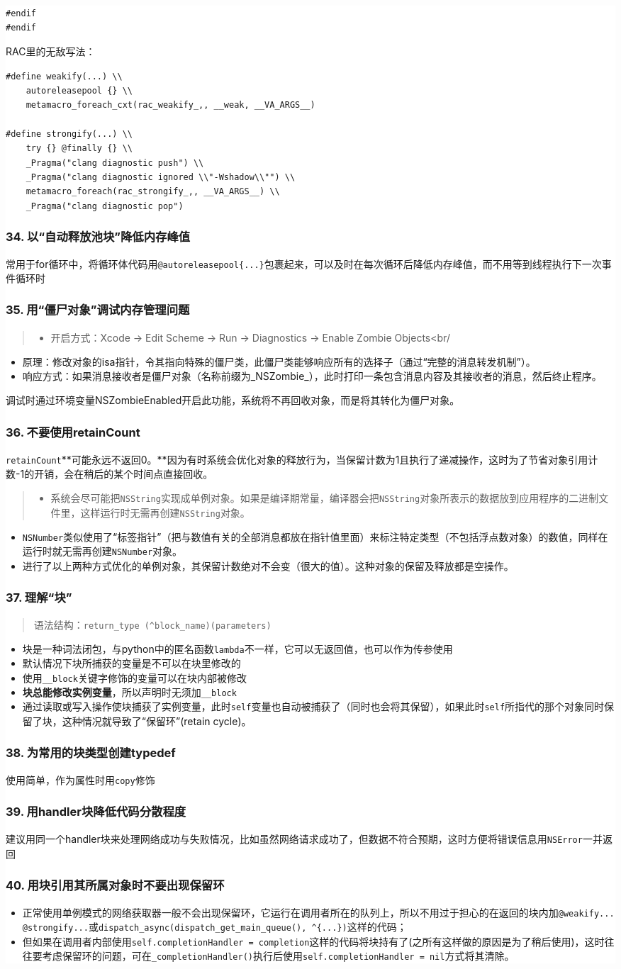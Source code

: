 	#endif
	#endif
	
RAC里的无敌写法：

	#define weakify(...) \\
	    autoreleasepool {} \\
	    metamacro_foreach_cxt(rac_weakify_,, __weak, __VA_ARGS__)
	
	#define strongify(...) \\
	    try {} @finally {} \\
	    _Pragma("clang diagnostic push") \\
	    _Pragma("clang diagnostic ignored \\"-Wshadow\\"") \\
	    metamacro_foreach(rac_strongify_,, __VA_ARGS__) \\
	    _Pragma("clang diagnostic pop")
	    
### 34. 以“自动释放池块”降低内存峰值
常用于for循环中，将循环体代码用`@autoreleasepool{...}`包裹起来，可以及时在每次循环后降低内存峰值，而不用等到线程执行下一次事件循环时

### 35. 用“僵尸对象”调试内存管理问题
> * 开启方式：Xcode -> Edit Scheme -> Run -> Diagnostics -> Enable Zombie Objects<br/
* 原理：修改对象的isa指针，令其指向特殊的僵尸类，此僵尸类能够响应所有的选择子（通过“完整的消息转发机制”）。<br/>
* 响应方式：如果消息接收者是僵尸对象（名称前缀为\_NSZombie\_），此时打印一条包含消息内容及其接收者的消息，然后终止程序。

调试时通过环境变量NSZombieEnabled开启此功能，系统将不再回收对象，而是将其转化为僵尸对象。

### 36. 不要使用retainCount
`retainCount`**可能永远不返回0。**因为有时系统会优化对象的释放行为，当保留计数为1且执行了递减操作，这时为了节省对象引用计数-1的开销，会在稍后的某个时间点直接回收。
> * 系统会尽可能把`NSString`实现成单例对象。如果是编译期常量，编译器会把`NSString`对象所表示的数据放到应用程序的二进制文件里，这样运行时无需再创建`NSString`对象。
* `NSNumber`类似使用了“标签指针”（把与数值有关的全部消息都放在指针值里面）来标注特定类型（不包括浮点数对象）的数值，同样在运行时就无需再创建`NSNumber`对象。
* 进行了以上两种方式优化的单例对象，其保留计数绝对不会变（很大的值）。这种对象的保留及释放都是空操作。

### 37. 理解“块”
> 语法结构：`return_type (^block_name)(parameters)`

* 块是一种词法闭包，与python中的匿名函数`lambda`不一样，它可以无返回值，也可以作为传参使用
* 默认情况下块所捕获的变量是不可以在块里修改的
* 使用`__block`关键字修饰的变量可以在块内部被修改
* **块总能修改实例变量**，所以声明时无须加`__block`
* 通过读取或写入操作使块捕获了实例变量，此时`self`变量也自动被捕获了（同时也会将其保留），如果此时`self`所指代的那个对象同时保留了块，这种情况就导致了“保留环”(retain cycle)。

### 38. 为常用的块类型创建typedef
使用简单，作为属性时用`copy`修饰

### 39. 用handler块降低代码分散程度
建议用同一个handler块来处理网络成功与失败情况，比如虽然网络请求成功了，但数据不符合预期，这时方便将错误信息用`NSError`一并返回

### 40. 用块引用其所属对象时不要出现保留环
* 正常使用单例模式的网络获取器一般不会出现保留环，它运行在调用者所在的队列上，所以不用过于担心的在返回的块内加`@weakify...@strongify...`或`dispatch_async(dispatch_get_main_queue(), ^{...})`这样的代码；
* 但如果在调用者内部使用`self.completionHandler = completion`这样的代码将块持有了(之所有这样做的原因是为了稍后使用)，这时往往要考虑保留环的问题，可在`_completionHandler()`执行后使用`self.completionHandler = nil`方式将其清除。
